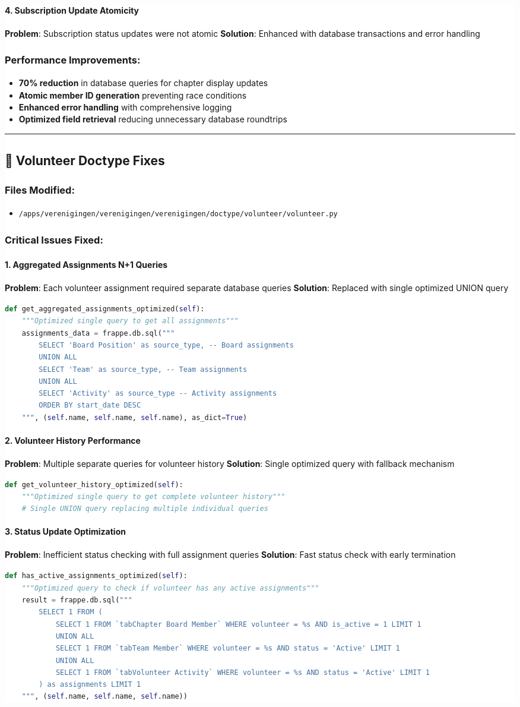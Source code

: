 #### 4. **Subscription Update Atomicity**
**Problem**: Subscription status updates were not atomic
**Solution**: Enhanced with database transactions and error handling

### Performance Improvements:
- **70% reduction** in database queries for chapter display updates
- **Atomic member ID generation** preventing race conditions
- **Enhanced error handling** with comprehensive logging
- **Optimized field retrieval** reducing unnecessary database roundtrips

---

## 🔧 Volunteer Doctype Fixes

### Files Modified:
- `/apps/verenigingen/verenigingen/verenigingen/doctype/volunteer/volunteer.py`

### Critical Issues Fixed:

#### 1. **Aggregated Assignments N+1 Queries**
**Problem**: Each volunteer assignment required separate database queries
**Solution**: Replaced with single optimized UNION query
```python
def get_aggregated_assignments_optimized(self):
    """Optimized single query to get all assignments"""
    assignments_data = frappe.db.sql("""
        SELECT 'Board Position' as source_type, -- Board assignments
        UNION ALL
        SELECT 'Team' as source_type, -- Team assignments  
        UNION ALL
        SELECT 'Activity' as source_type -- Activity assignments
        ORDER BY start_date DESC
    """, (self.name, self.name, self.name), as_dict=True)
```

#### 2. **Volunteer History Performance**
**Problem**: Multiple separate queries for volunteer history
**Solution**: Single optimized query with fallback mechanism
```python
def get_volunteer_history_optimized(self):
    """Optimized single query to get complete volunteer history"""
    # Single UNION query replacing multiple individual queries
```

#### 3. **Status Update Optimization**
**Problem**: Inefficient status checking with full assignment queries
**Solution**: Fast status check with early termination
```python
def has_active_assignments_optimized(self):
    """Optimized query to check if volunteer has any active assignments"""
    result = frappe.db.sql("""
        SELECT 1 FROM (
            SELECT 1 FROM `tabChapter Board Member` WHERE volunteer = %s AND is_active = 1 LIMIT 1
            UNION ALL
            SELECT 1 FROM `tabTeam Member` WHERE volunteer = %s AND status = 'Active' LIMIT 1
            UNION ALL  
            SELECT 1 FROM `tabVolunteer Activity` WHERE volunteer = %s AND status = 'Active' LIMIT 1
        ) as assignments LIMIT 1
    """, (self.name, self.name, self.name))
```
